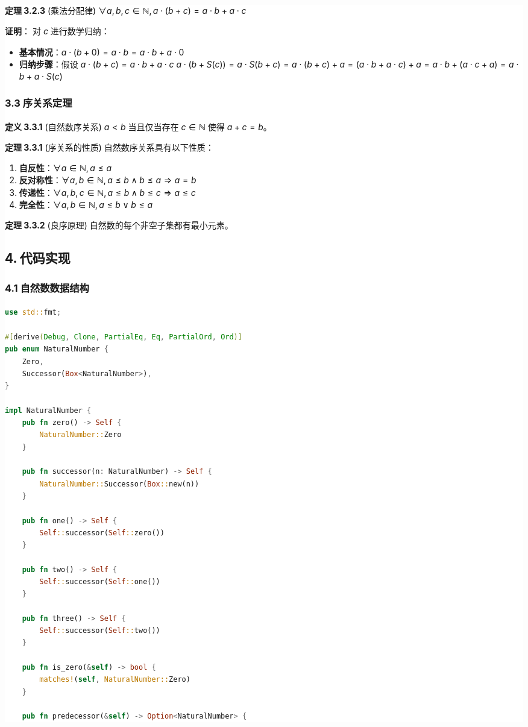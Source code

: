 **定理 3.2.3** (乘法分配律)
$\forall a, b, c \in \mathbb{N}, a \cdot (b + c) = a \cdot b + a \cdot c$

**证明**：
对 $c$ 进行数学归纳：

- **基本情况**：$a \cdot (b + 0) = a \cdot b = a \cdot b + a \cdot 0$
- **归纳步骤**：假设 $a \cdot (b + c) = a \cdot b + a \cdot c$
  $a \cdot (b + S(c)) = a \cdot S(b + c) = a \cdot (b + c) + a = (a \cdot b + a \cdot c) + a = a \cdot b + (a \cdot c + a) = a \cdot b + a \cdot S(c)$

### 3.3 序关系定理

**定义 3.3.1** (自然数序关系)
$a < b$ 当且仅当存在 $c \in \mathbb{N}$ 使得 $a + c = b$。

**定理 3.3.1** (序关系的性质)
自然数序关系具有以下性质：

1. **自反性**：$\forall a \in \mathbb{N}, a \leq a$
2. **反对称性**：$\forall a, b \in \mathbb{N}, a \leq b \land b \leq a \Rightarrow a = b$
3. **传递性**：$\forall a, b, c \in \mathbb{N}, a \leq b \land b \leq c \Rightarrow a \leq c$
4. **完全性**：$\forall a, b \in \mathbb{N}, a \leq b \lor b \leq a$

**定理 3.3.2** (良序原理)
自然数的每个非空子集都有最小元素。

## 4. 代码实现

### 4.1 自然数数据结构

```rust
use std::fmt;

#[derive(Debug, Clone, PartialEq, Eq, PartialOrd, Ord)]
pub enum NaturalNumber {
    Zero,
    Successor(Box<NaturalNumber>),
}

impl NaturalNumber {
    pub fn zero() -> Self {
        NaturalNumber::Zero
    }
    
    pub fn successor(n: NaturalNumber) -> Self {
        NaturalNumber::Successor(Box::new(n))
    }
    
    pub fn one() -> Self {
        Self::successor(Self::zero())
    }
    
    pub fn two() -> Self {
        Self::successor(Self::one())
    }
    
    pub fn three() -> Self {
        Self::successor(Self::two())
    }
    
    pub fn is_zero(&self) -> bool {
        matches!(self, NaturalNumber::Zero)
    }
    
    pub fn predecessor(&self) -> Option<NaturalNumber> {
```